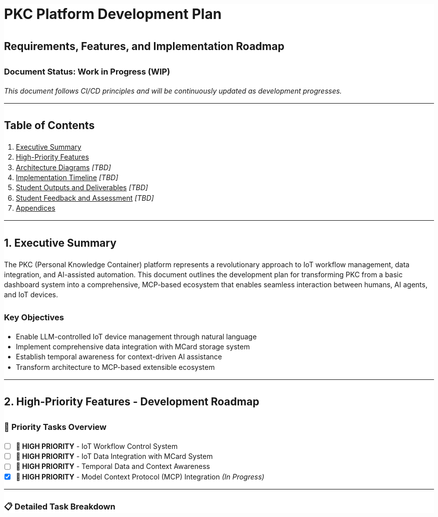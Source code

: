 # PKC Platform Development Plan
## Requirements, Features, and Implementation Roadmap

### Document Status: Work in Progress (WIP)
*This document follows CI/CD principles and will be continuously updated as development progresses.*

---

## Table of Contents
1. [Executive Summary](#executive-summary)
2. [High-Priority Features](#high-priority-features)
3. [Architecture Diagrams](#architecture-diagrams) *[TBD]*
4. [Implementation Timeline](#implementation-timeline) *[TBD]*
5. [Student Outputs and Deliverables](#student-outputs-and-deliverables) *[TBD]*
6. [Student Feedback and Assessment](#student-feedback-and-assessment) *[TBD]*
7. [Appendices](#appendices)

---

## 1. Executive Summary

The PKC (Personal Knowledge Container) platform represents a revolutionary approach to IoT workflow management, data integration, and AI-assisted automation. This document outlines the development plan for transforming PKC from a basic dashboard system into a comprehensive, MCP-based ecosystem that enables seamless interaction between humans, AI agents, and IoT devices.

### Key Objectives
- Enable LLM-controlled IoT device management through natural language
- Implement comprehensive data integration with MCard storage system
- Establish temporal awareness for context-driven AI assistance
- Transform architecture to MCP-based extensible ecosystem

---

## 2. High-Priority Features - Development Roadmap

### 🎯 **Priority Tasks Overview**

- [ ] **🔴 HIGH PRIORITY** - IoT Workflow Control System
- [ ] **🔴 HIGH PRIORITY** - IoT Data Integration with MCard System  
- [ ] **🔴 HIGH PRIORITY** - Temporal Data and Context Awareness
- [x] **🔴 HIGH PRIORITY** - Model Context Protocol (MCP) Integration *(In Progress)*

---

### 📋 **Detailed Task Breakdown**
